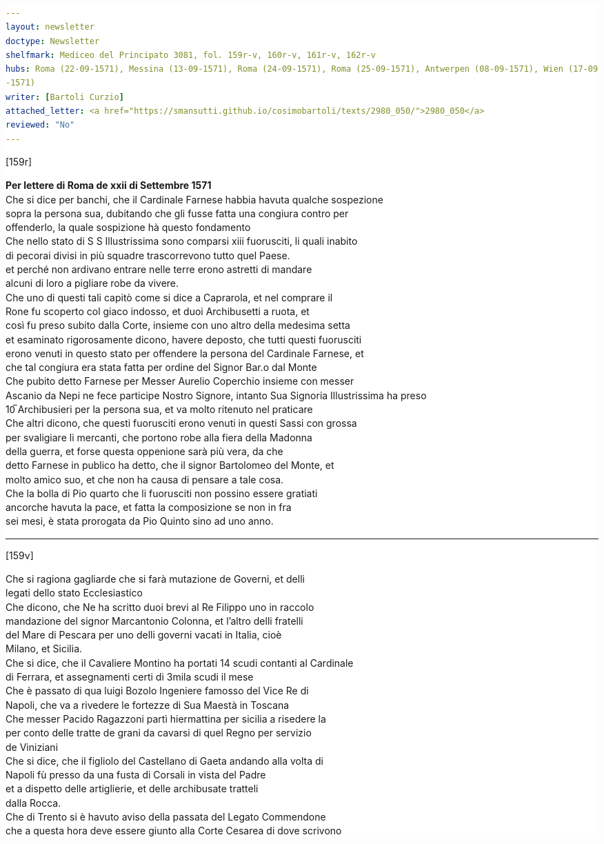 ```yaml
---
layout: newsletter
doctype: Newsletter
shelfmark: Mediceo del Principato 3081, fol. 159r-v, 160r-v, 161r-v, 162r-v
hubs: Roma (22-09-1571), Messina (13-09-1571), Roma (24-09-1571), Roma (25-09-1571), Antwerpen (08-09-1571), Wien (17-09-1571)
writer: [Bartoli Curzio]
attached_letter: <a href="https://smansutti.github.io/cosimobartoli/texts/2980_050/">2980_050</a>
reviewed: "No"
---
```


[159r]  
  
  
<strong>Per lettere di Roma de xxii di Settembre 1571</strong>  
Che si dice per banchi, che il Cardinale Farnese habbia havuta qualche sospezione  
sopra la persona sua, dubitando che gli fusse fatta una congiura contro per  
offenderlo, la quale sospizione hà questo fondamento  
Che nello stato di S S Illustrissima sono comparsi xiii fuorusciti, li quali inabito  
di pecorai divisi in più squadre trascorrevono tutto quel Paese.  
et perché non ardivano entrare nelle terre erono astretti di mandare  
alcuni di loro a pigliare robe da vivere.  
Che uno di questi tali capitò come si dice a Caprarola, et nel comprare il  
Rone fu scoperto col giaco indosso, et duoi Archibusetti a ruota, et  
così fu preso subito dalla Corte, insieme con uno altro della medesima setta  
et esaminato rigorosamente dicono, havere deposto, che tutti questi fuorusciti  
erono venuti in questo stato per offendere la persona del Cardinale Farnese, et  
che tal congiura era stata fatta per ordine del Signor Bar.o dal Monte  
Che pubito detto Farnese per Messer Aurelio Coperchio insieme con messer  
Ascanio da Nepi ne fece participe Nostro Signore, intanto Sua Signoria Illustrissima ha preso  
10̅ Archibusieri per la persona sua, et va molto ritenuto nel praticare  
Che altri dicono, che questi fuorusciti erono venuti in questi Sassi con grossa  
per svaligiare li mercanti, che portono robe alla fiera della Madonna  
della guerra, et forse questa oppenione sarà più vera, da che  
detto Farnese in publico ha detto, che il signor Bartolomeo del Monte, et  
molto amico suo, et che non ha causa di pensare a tale cosa.  
Che la bolla di Pio quarto che li fuorusciti non possino essere gratiati  
ancorche havuta la pace, et fatta la composizione se non in fra  
sei mesi, è stata prorogata da Pio Quinto sino ad uno anno.  
  
---  

[159v]  
  
  
Che si ragiona gagliarde che si farà mutazione de Governi, et delli  
legati dello stato Ecclesiastico  
Che dicono, che Ne ha scritto duoi brevi al Re Filippo uno in raccolo  
mandazione del signor Marcantonio Colonna, et l’altro delli fratelli  
del Mare di Pescara per uno delli governi vacati in Italia, cioè  
Milano, et Sicilia.  
Che si dice, che il Cavaliere Montino ha portati 14 scudi contanti al Cardinale  
di Ferrara, et assegnamenti certi di 3mila scudi il mese  
Che è passato di qua luigi Bozolo Ingeniere famosso del Vice Re di  
Napoli, che va a rivedere le fortezze di Sua Maestà in Toscana  
Che messer Pacido Ragazzoni partì hiermattina per sicilia a risedere la  
per conto delle tratte de grani da cavarsi di quel Regno per servizio  
de Viniziani  
Che si dice, che il figliolo del Castellano di Gaeta andando alla volta di  
Napoli fù presso da una fusta di Corsali in vista del Padre  
et a dispetto delle artiglierie, et delle archibusate tratteli  
dalla Rocca.  
Che di Trento si è havuto aviso della passata del Legato Commendone  
che a questa hora deve essere giunto alla Corte Cesarea di dove scrivono  